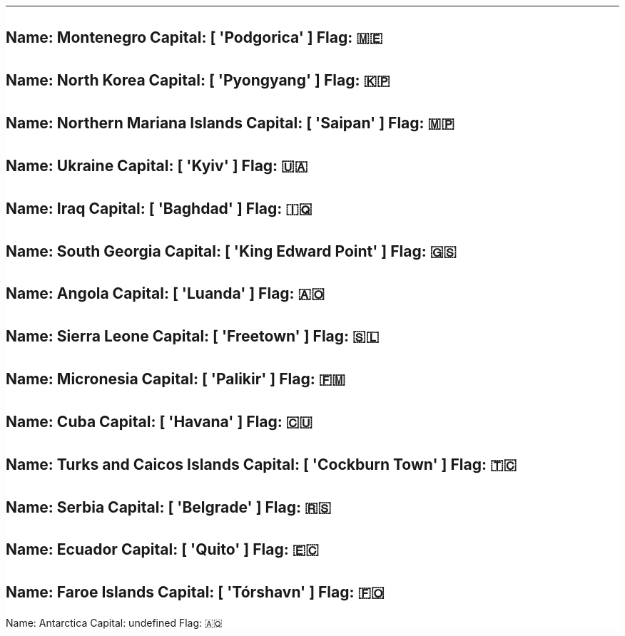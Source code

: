 --------------------
Name:  Montenegro
Capital:  [ 'Podgorica' ]
Flag:  🇲🇪
--------------------
Name:  North Korea
Capital:  [ 'Pyongyang' ]
Flag:  🇰🇵
--------------------
Name:  Northern Mariana Islands
Capital:  [ 'Saipan' ]
Flag:  🇲🇵
--------------------
Name:  Ukraine
Capital:  [ 'Kyiv' ]
Flag:  🇺🇦
--------------------
Name:  Iraq
Capital:  [ 'Baghdad' ]
Flag:  🇮🇶
--------------------
Name:  South Georgia
Capital:  [ 'King Edward Point' ]
Flag:  🇬🇸
--------------------
Name:  Angola
Capital:  [ 'Luanda' ]
Flag:  🇦🇴
--------------------
Name:  Sierra Leone
Capital:  [ 'Freetown' ]
Flag:  🇸🇱
--------------------
Name:  Micronesia
Capital:  [ 'Palikir' ]
Flag:  🇫🇲
--------------------
Name:  Cuba
Capital:  [ 'Havana' ]
Flag:  🇨🇺
--------------------
Name:  Turks and Caicos Islands
Capital:  [ 'Cockburn Town' ]
Flag:  🇹🇨
--------------------
Name:  Serbia
Capital:  [ 'Belgrade' ]
Flag:  🇷🇸
--------------------
Name:  Ecuador
Capital:  [ 'Quito' ]
Flag:  🇪🇨
--------------------
Name:  Faroe Islands
Capital:  [ 'Tórshavn' ]
Flag:  🇫🇴
--------------------
Name:  Antarctica
Capital:  undefined
Flag:  🇦🇶